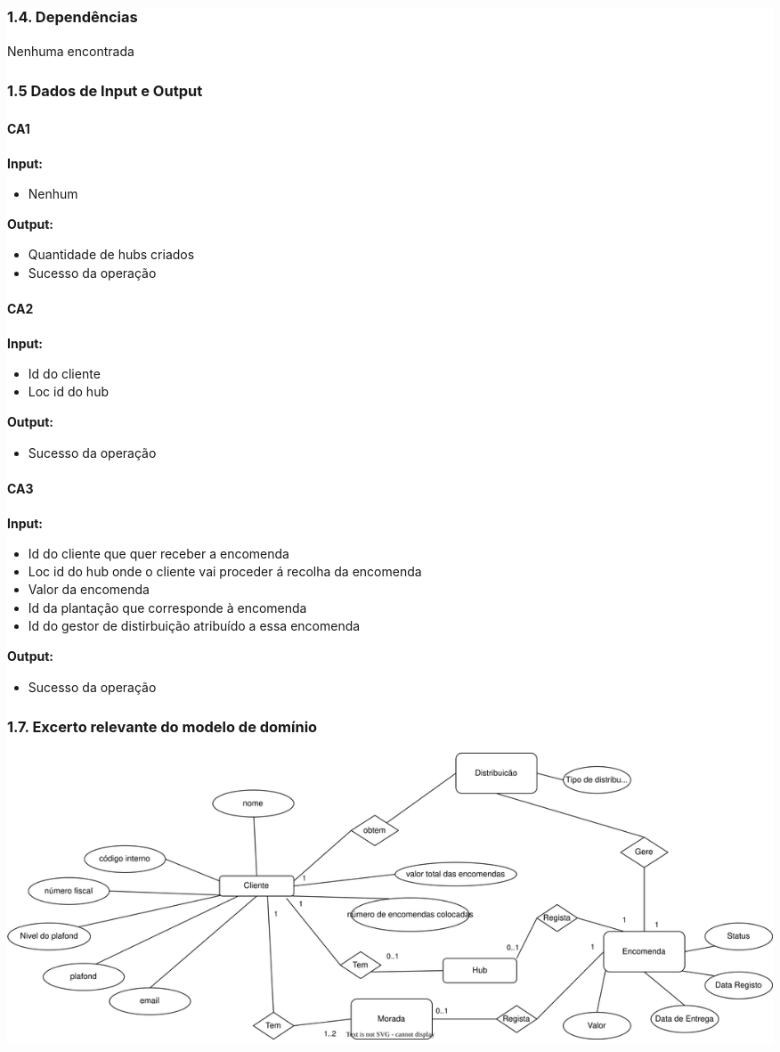 ### 1.4. Dependências

Nenhuma encontrada

### 1.5 Dados de Input e Output 

#### CA1
**Input:**
   * Nenhum

**Output:**
   * Quantidade de hubs criados
   * Sucesso da operação

#### CA2
**Input:**
   * Id do cliente
   * Loc id do hub

**Output:**

   * Sucesso da operação

#### CA3
**Input:**
* Id do cliente que quer receber a encomenda 
* Loc id do hub onde o cliente vai proceder á recolha da encomenda
* Valor da encomenda
* Id da plantação que corresponde à encomenda
* Id do gestor de distirbuição atribuído a essa encomenda 

**Output:**

* Sucesso da operação

### 1.7. Excerto relevante do modelo de domínio 

![US215_MD](US215_MD.svg)
